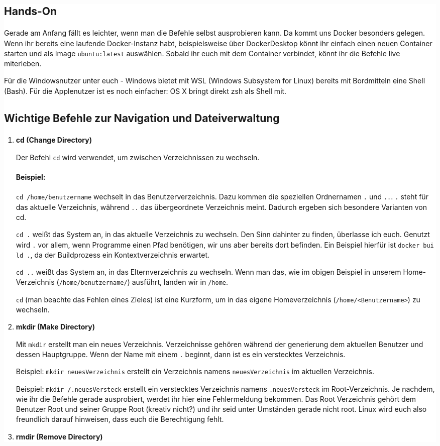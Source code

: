 ## Hands-On

Gerade am Anfang fällt es leichter, wenn man die Befehle selbst ausprobieren kann.
Da kommt uns Docker besonders gelegen.
Wenn ihr bereits eine laufende Docker-Instanz habt, beispielsweise über DockerDesktop könnt ihr einfach einen neuen Container starten und als Image `ubuntu:latest` auswählen.
Sobald ihr euch mit dem Container verbindet, könnt ihr die Befehle live miterleben.

Für die Windowsnutzer unter euch - Windows bietet mit WSL (Windows Subsystem for Linux) bereits mit Bordmitteln eine Shell (Bash).
Für die Applenutzer ist es noch einfacher: OS X bringt direkt zsh als Shell mit.

## Wichtige Befehle zur Navigation und Dateiverwaltung

1. **cd (Change Directory)**

   Der Befehl `cd` wird verwendet, um zwischen Verzeichnissen zu wechseln.

   #### Beispiel: 
   `cd /home/benutzername` wechselt in das Benutzerverzeichnis.
   Dazu kommen die speziellen Ordnernamen `.` und `..`.
   `.` steht für das aktuelle Verzeichnis, während `..` das übergeordnete Verzeichnis meint.
   Dadurch ergeben sich besondere Varianten von cd.

   `cd .` weißt das System an, in das aktuelle Verzeichnis zu wechseln.
   Den Sinn dahinter zu finden, überlasse ich euch.
   Genutzt wird `.` vor allem, wenn Programme einen Pfad benötigen, wir uns aber bereits dort befinden.
   Ein Beispiel hierfür ist `docker build .`, da der Buildprozess ein Kontextverzeichnis erwartet.

   `cd ..` weißt das System an, in das Elternverzeichnis zu wechseln.
   Wenn man das, wie im obigen Beispiel in unserem Home-Verzeichnis (`/home/benutzername/`) ausführt, landen wir in `/home`.
   
   `cd` (man beachte das Fehlen eines Zieles) ist eine Kurzform, um in das eigene Homeverzeichnis (`/home/<Benutzername>`) zu wechseln.

2. **mkdir (Make Directory)**  

   Mit `mkdir` erstellt man ein neues Verzeichnis.
   Verzeichnisse gehören während der generierung dem aktuellen Benutzer und dessen Hauptgruppe.
   Wenn der Name mit einem `.` beginnt, dann ist es ein verstecktes Verzeichnis.

   Beispiel: `mkdir neuesVerzeichnis` erstellt ein Verzeichnis namens `neuesVerzeichnis` im aktuellen Verzeichnis.

   Beispiel: `mkdir /.neuesVersteck` erstellt ein verstecktes Verzeichnis namens `.neuesVersteck` im Root-Verzeichnis.
   Je nachdem, wie ihr die Befehle gerade ausprobiert, werdet ihr hier eine Fehlermeldung bekommen.
   Das Root Verzeichnis gehört dem Benutzer Root und seiner Gruppe Root (kreativ nicht?) und ihr seid unter Umständen gerade nicht root.
   Linux wird euch also freundlich darauf hinweisen, dass euch die Berechtigung fehlt.

3. **rmdir (Remove Directory)**
